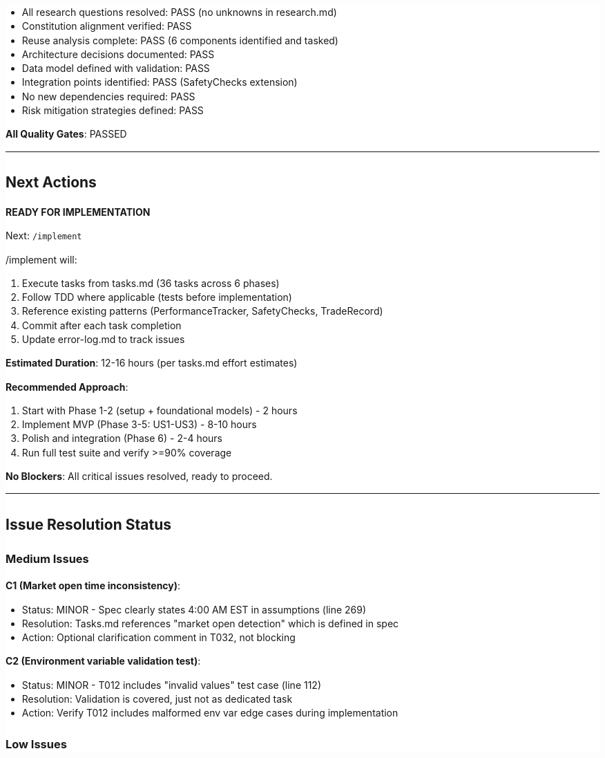 - All research questions resolved: PASS (no unknowns in research.md)
- Constitution alignment verified: PASS
- Reuse analysis complete: PASS (6 components identified and tasked)
- Architecture decisions documented: PASS
- Data model defined with validation: PASS
- Integration points identified: PASS (SafetyChecks extension)
- No new dependencies required: PASS
- Risk mitigation strategies defined: PASS

**All Quality Gates**: PASSED

---

## Next Actions

**READY FOR IMPLEMENTATION**

Next: `/implement`

/implement will:
1. Execute tasks from tasks.md (36 tasks across 6 phases)
2. Follow TDD where applicable (tests before implementation)
3. Reference existing patterns (PerformanceTracker, SafetyChecks, TradeRecord)
4. Commit after each task completion
5. Update error-log.md to track issues

**Estimated Duration**: 12-16 hours (per tasks.md effort estimates)

**Recommended Approach**:
1. Start with Phase 1-2 (setup + foundational models) - 2 hours
2. Implement MVP (Phase 3-5: US1-US3) - 8-10 hours
3. Polish and integration (Phase 6) - 2-4 hours
4. Run full test suite and verify >=90% coverage

**No Blockers**: All critical issues resolved, ready to proceed.

---

## Issue Resolution Status

### Medium Issues

**C1 (Market open time inconsistency)**:
- Status: MINOR - Spec clearly states 4:00 AM EST in assumptions (line 269)
- Resolution: Tasks.md references "market open detection" which is defined in spec
- Action: Optional clarification comment in T032, not blocking

**C2 (Environment variable validation test)**:
- Status: MINOR - T012 includes "invalid values" test case (line 112)
- Resolution: Validation is covered, just not as dedicated task
- Action: Verify T012 includes malformed env var edge cases during implementation

### Low Issues
